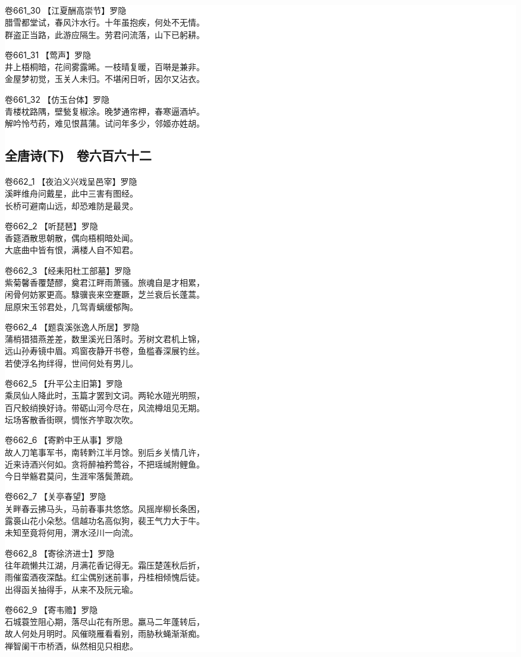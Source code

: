 卷661_30  【江夏酬高崇节】罗隐  
腊雪都堂试，春风汴水行。十年虽抱疾，何处不无情。  
群盗正当路，此游应隔生。劳君问流落，山下已躬耕。  
  
卷661_31  【莺声】罗隐  
井上梧桐暗，花间雾露晞。一枝晴复暖，百啭是兼非。  
金屋梦初觉，玉关人未归。不堪闲日听，因尔又沾衣。  
  
卷661_32  【仿玉台体】罗隐  
青楼枕路隅，壁甃复椒涂。晚梦通帘柙，春寒逼酒垆。  
解吟怜芍药，难见恨菖蒲。试问年多少，邻姬亦姓胡。  

## 全唐诗(下)　卷六百六十二

卷662_1  【夜泊义兴戏呈邑宰】罗隐  
溪畔维舟问戴星，此中三害有图经。  
长桥可避南山远，却恐难防是最灵。  
  
卷662_2  【听琵琶】罗隐  
香筵酒散思朝散，偶向梧桐暗处闻。  
大底曲中皆有恨，满楼人自不知君。  
  
卷662_3  【经耒阳杜工部墓】罗隐  
紫菊馨香覆楚醪，奠君江畔雨萧骚。旅魂自是才相累，  
闲骨何妨冢更高。騄骥丧来空蹇蹶，芝兰衰后长蓬蒿。  
屈原宋玉邻君处，几驾青螭缓郁陶。  
  
卷662_4  【题袁溪张逸人所居】罗隐  
蒲梢猎猎燕差差，数里溪光日落时。芳树文君机上锦，  
远山孙寿镜中眉。鸡窗夜静开书卷，鱼槛春深展钓丝。  
若使浮名拘绊得，世间何处有男儿。  
  
卷662_5  【升平公主旧第】罗隐  
乘凤仙人降此时，玉篇才罢到文词。两轮水磑光明照，  
百尺鲛绡换好诗。带砺山河今尽在，风流樽俎见无期。  
坛场客散香街暝，惆怅齐竽取次吹。  
  
卷662_6  【寄黔中王从事】罗隐  
故人刀笔事军书，南转黔江半月馀。别后乡关情几许，  
近来诗酒兴何如。贪将醉袖矜莺谷，不把瑶缄附鲤鱼。  
今日举觞君莫问，生涯牢落鬓萧疏。  
  
卷662_7  【关亭春望】罗隐  
关畔春云拂马头，马前春事共悠悠。风摇岸柳长条困，  
露裛山花小朵愁。信越功名高似狗，裴王气力大于牛。  
未知至竟将何用，渭水泾川一向流。  
  
卷662_8  【寄徐济进士】罗隐  
往年疏懒共江湖，月满花香记得无。霜压楚莲秋后折，  
雨催蛮酒夜深酤。红尘偶别迷前事，丹桂相倾愧后徒。  
出得函关抽得手，从来不及阮元瑜。  
  
卷662_9  【寄韦赡】罗隐  
石城蓑笠阻心期，落尽山花有所思。羸马二年蓬转后，  
故人何处月明时。风催晓雁看看别，雨胁秋蝇渐渐痴。  
禅智阑干市桥酒，纵然相见只相悲。  
  